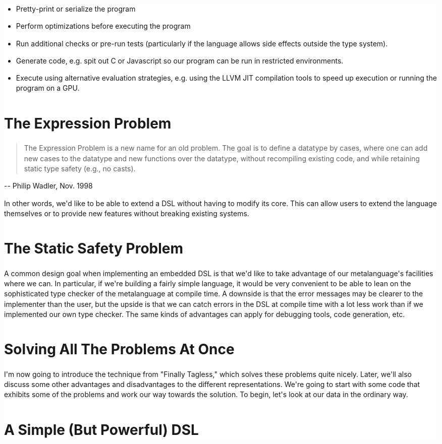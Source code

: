   * Pretty-print or serialize the program

  * Perform optimizations before executing the program

  * Run additional checks or pre-run tests (particularly if the
    language allows side effects outside the type system).

  * Generate code, e.g. spit out C or Javascript so our program can
    be run in restricted environments.

  * Execute using alternative evaluation strategies, e.g. using the
    LLVM JIT compilation tools to speed up execution or running the
    program on a GPU.

# The Expression Problem

> The Expression Problem is a new name for an old problem.  The goal
> is to define a datatype by cases, where one can add new cases to the
> datatype and new functions over the datatype, without recompiling
> existing code, and while retaining static type safety (e.g., no
> casts).

  -- Philip Wadler, Nov. 1998

In other words, we'd like to be able to extend a DSL without having to
modify its core.  This can allow users to extend the language
themselves or to provide new features without breaking existing
systems.

# The Static Safety Problem

A common design goal when implementing an embedded DSL is that we'd
like to take advantage of our metalanguage's facilities where we can.
In particular, if we're building a fairly simple language, it would be
very convenient to be able to lean on the sophisticated type checker
of the metalanguage at compile time.  A downside is that the error
messages may be clearer to the implementer than the user, but the
upside is that we can catch errors in the DSL at compile time with a
lot less work than if we implemented our own type checker.  The same
kinds of advantages can apply for debugging tools, code generation,
etc.

# Solving All The Problems At Once

I'm now going to introduce the technique from "Finally Tagless," which
solves these problems quite nicely.  Later, we'll also discuss some
other advantages and disadvantages to the different representations.
We're going to start with some code that exhibits some of the problems
and work our way towards the solution.  To begin, let's look at our
data in the ordinary way.

# A Simple (But Powerful) DSL
